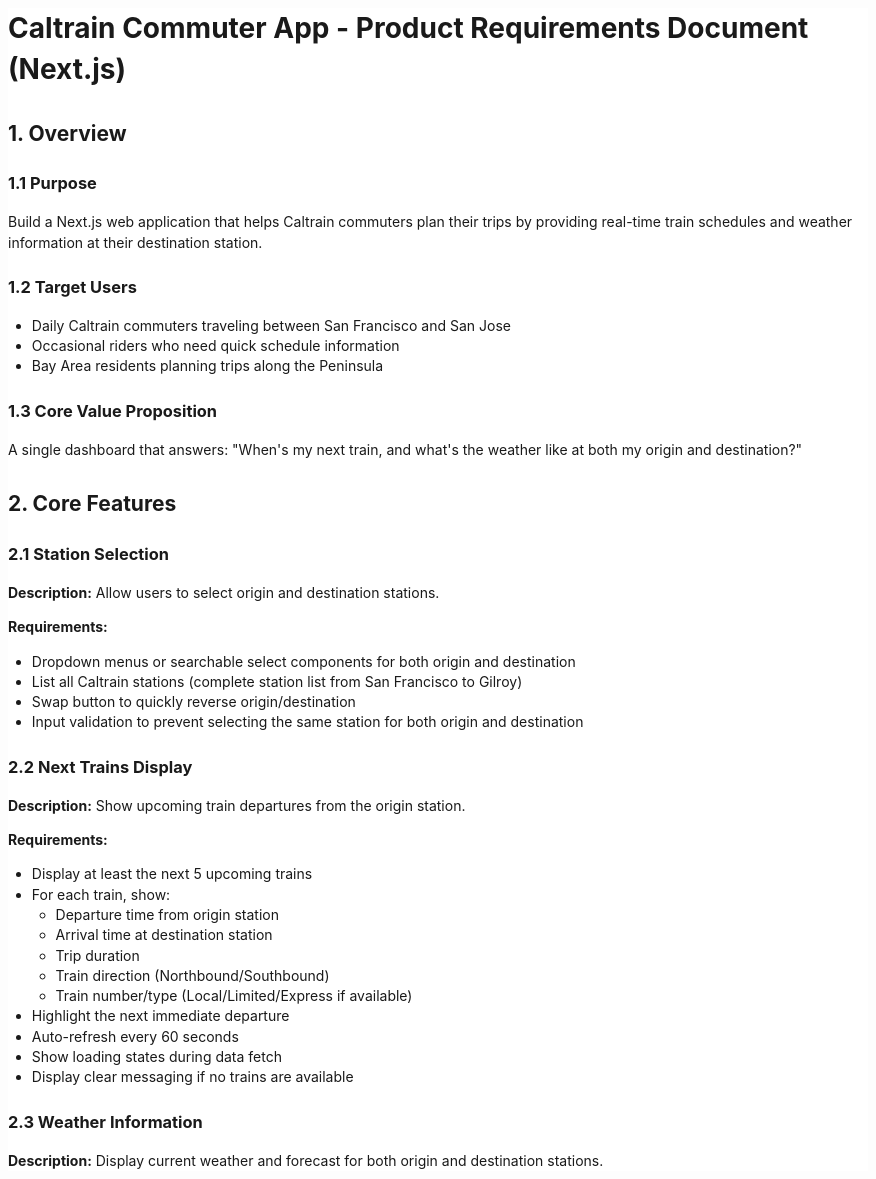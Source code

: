 # Caltrain Commuter App - Product Requirements Document (Next.js)

## 1. Overview

### 1.1 Purpose
Build a Next.js web application that helps Caltrain commuters plan their trips by providing real-time train schedules and weather information at their destination station.

### 1.2 Target Users
- Daily Caltrain commuters traveling between San Francisco and San Jose
- Occasional riders who need quick schedule information
- Bay Area residents planning trips along the Peninsula

### 1.3 Core Value Proposition
A single dashboard that answers: "When's my next train, and what's the weather like at both my origin and destination?"

## 2. Core Features

### 2.1 Station Selection
**Description:** Allow users to select origin and destination stations.

**Requirements:**
- Dropdown menus or searchable select components for both origin and destination
- List all Caltrain stations (complete station list from San Francisco to Gilroy)
- Swap button to quickly reverse origin/destination
- Input validation to prevent selecting the same station for both origin and destination

### 2.2 Next Trains Display
**Description:** Show upcoming train departures from the origin station.

**Requirements:**
- Display at least the next 5 upcoming trains
- For each train, show:
  - Departure time from origin station
  - Arrival time at destination station
  - Trip duration
  - Train direction (Northbound/Southbound)
  - Train number/type (Local/Limited/Express if available)
- Highlight the next immediate departure
- Auto-refresh every 60 seconds
- Show loading states during data fetch
- Display clear messaging if no trains are available

### 2.3 Weather Information
**Description:** Display current weather and forecast for both origin and destination stations.
